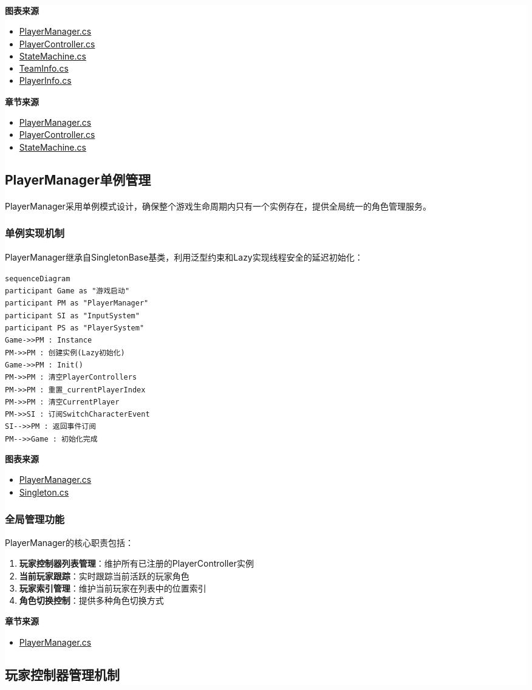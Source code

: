 **图表来源**
- [PlayerManager.cs](file://Assets/Scripts/Manager/PlayerManager/PlayerManager.cs#L15-L25)
- [PlayerController.cs](file://Assets/Scripts/Controller/PlayerController.cs#L5-L15)
- [StateMachine.cs](file://Assets/Scripts/Controller/FSM/StateMachine.cs#L8-L15)
- [TeamInfo.cs](file://Assets/Scripts/Data/SOBase/TeamInfo.cs#L5-L7)
- [PlayerInfo.cs](file://Assets/Scripts/Data/SOBase/PlayerInfo.cs#L5-L11)

**章节来源**
- [PlayerManager.cs](file://Assets/Scripts/Manager/PlayerManager/PlayerManager.cs#L1-L85)
- [PlayerController.cs](file://Assets/Scripts/Controller/PlayerController.cs#L1-L103)
- [StateMachine.cs](file://Assets/Scripts/Controller/FSM/StateMachine.cs#L1-L115)

## PlayerManager单例管理

PlayerManager采用单例模式设计，确保整个游戏生命周期内只有一个实例存在，提供全局统一的角色管理服务。

### 单例实现机制

PlayerManager继承自SingletonBase基类，利用泛型约束和Lazy<T>实现线程安全的延迟初始化：

```mermaid
sequenceDiagram
participant Game as "游戏启动"
participant PM as "PlayerManager"
participant SI as "InputSystem"
participant PS as "PlayerSystem"
Game->>PM : Instance
PM->>PM : 创建实例(Lazy初始化)
Game->>PM : Init()
PM->>PM : 清空PlayerControllers
PM->>PM : 重置_currentPlayerIndex
PM->>PM : 清空CurrentPlayer
PM->>SI : 订阅SwitchCharacterEvent
SI-->>PM : 返回事件订阅
PM-->>Game : 初始化完成
```

**图表来源**
- [PlayerManager.cs](file://Assets/Scripts/Manager/PlayerManager/PlayerManager.cs#L17-L32)
- [Singleton.cs](file://Assets/Scripts/Tool/Singleton.cs#L10-L20)

### 全局管理功能

PlayerManager的核心职责包括：

1. **玩家控制器列表管理**：维护所有已注册的PlayerController实例
2. **当前玩家跟踪**：实时跟踪当前活跃的玩家角色
3. **玩家索引管理**：维护当前玩家在列表中的位置索引
4. **角色切换控制**：提供多种角色切换方式

**章节来源**
- [PlayerManager.cs](file://Assets/Scripts/Manager/PlayerManager/PlayerManager.cs#L17-L32)

## 玩家控制器管理机制
